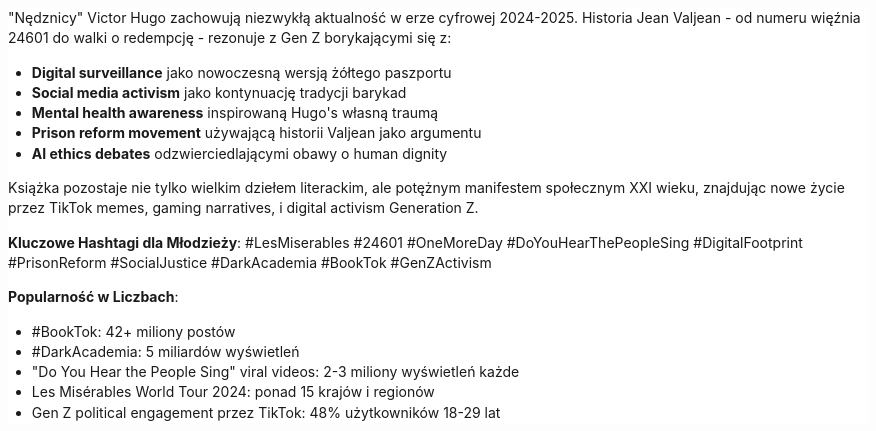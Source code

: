 "Nędznicy" Victor Hugo zachowują niezwykłą aktualność w erze cyfrowej 2024-2025. Historia Jean Valjean - od numeru więźnia 24601 do walki o redempcję - rezonuje z Gen Z borykającymi się z:

- **Digital surveillance** jako nowoczesną wersją żółtego paszportu
- **Social media activism** jako kontynuację tradycji barykad
- **Mental health awareness** inspirowaną Hugo's własną traumą
- **Prison reform movement** używającą historii Valjean jako argumentu
- **AI ethics debates** odzwierciedlającymi obawy o human dignity

Książka pozostaje nie tylko wielkim dziełem literackim, ale potężnym manifestem społecznym XXI wieku, znajdując nowe życie przez TikTok memes, gaming narratives, i digital activism Generation Z.

**Kluczowe Hashtagi dla Młodzieży**: #LesMiserables #24601 #OneMoreDay #DoYouHearThePeopleSing #DigitalFootprint #PrisonReform #SocialJustice #DarkAcademia #BookTok #GenZActivism

**Popularność w Liczbach**:
- #BookTok: 42+ miliony postów
- #DarkAcademia: 5 miliardów wyświetleń  
- "Do You Hear the People Sing" viral videos: 2-3 miliony wyświetleń każde
- Les Misérables World Tour 2024: ponad 15 krajów i regionów
- Gen Z political engagement przez TikTok: 48% użytkowników 18-29 lat